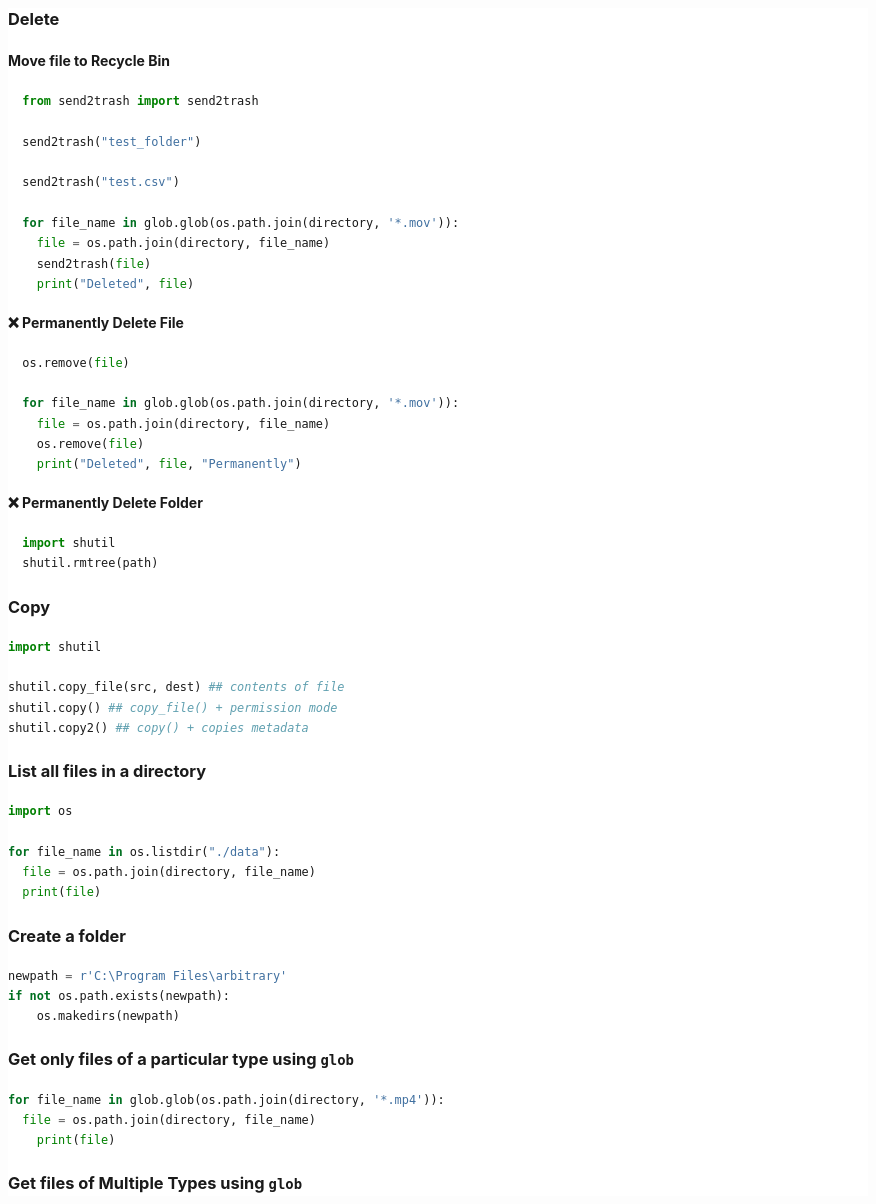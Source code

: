 ### Delete
#### Move file to Recycle Bin
```python
  from send2trash import send2trash

  send2trash("test_folder")

  send2trash("test.csv")

  for file_name in glob.glob(os.path.join(directory, '*.mov')):
    file = os.path.join(directory, file_name)
    send2trash(file)
    print("Deleted", file)
```
#### ❌ Permanently Delete File
```python
  os.remove(file)

  for file_name in glob.glob(os.path.join(directory, '*.mov')):
    file = os.path.join(directory, file_name)
    os.remove(file)
    print("Deleted", file, "Permanently")
```
#### ❌ Permanently Delete Folder
```python
  import shutil
  shutil.rmtree(path)
```
### Copy
```python
import shutil

shutil.copy_file(src, dest) ## contents of file
shutil.copy() ## copy_file() + permission mode
shutil.copy2() ## copy() + copies metadata
```
### List all files in a directory
```python
import os

for file_name in os.listdir("./data"):
  file = os.path.join(directory, file_name)
  print(file)
```
### Create a folder
```python
newpath = r'C:\Program Files\arbitrary' 
if not os.path.exists(newpath):
    os.makedirs(newpath)
```
### Get only files of a particular type using `glob`
```python
for file_name in glob.glob(os.path.join(directory, '*.mp4')):
  file = os.path.join(directory, file_name)
    print(file)
```
### Get files of Multiple Types using `glob`
